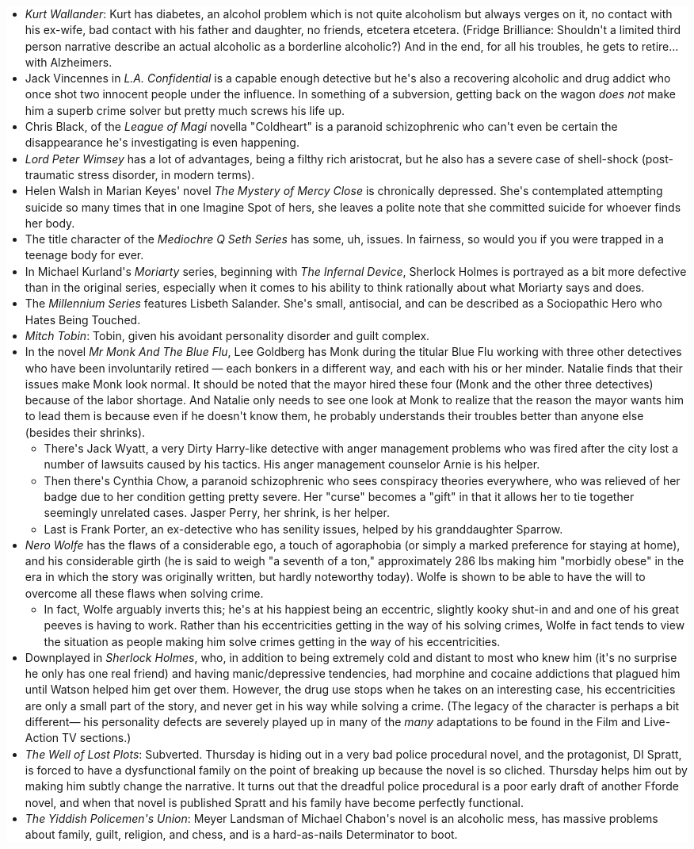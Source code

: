 -   _Kurt Wallander_: Kurt has diabetes, an alcohol problem which is not quite alcoholism but always verges on it, no contact with his ex-wife, bad contact with his father and daughter, no friends, etcetera etcetera. (Fridge Brilliance: Shouldn't a limited third person narrative describe an actual alcoholic as a borderline alcoholic?) And in the end, for all his troubles, he gets to retire... with Alzheimers.
-   Jack Vincennes in _L.A. Confidential_ is a capable enough detective but he's also a recovering alcoholic and drug addict who once shot two innocent people under the influence. In something of a subversion, getting back on the wagon _does not_ make him a superb crime solver but pretty much screws his life up.
-   Chris Black, of the _League of Magi_ novella "Coldheart" is a paranoid schizophrenic who can't even be certain the disappearance he's investigating is even happening.
-   _Lord Peter Wimsey_ has a lot of advantages, being a filthy rich aristocrat, but he also has a severe case of shell-shock (post-traumatic stress disorder, in modern terms).
-   Helen Walsh in Marian Keyes' novel _The Mystery of Mercy Close_ is chronically depressed. She's contemplated attempting suicide so many times that in one Imagine Spot of hers, she leaves a polite note that she committed suicide for whoever finds her body.
-   The title character of the _Mediochre Q Seth Series_ has some, uh, issues. In fairness, so would you if you were trapped in a teenage body for ever.
-   In Michael Kurland's _Moriarty_ series, beginning with _The Infernal Device_, Sherlock Holmes is portrayed as a bit more defective than in the original series, especially when it comes to his ability to think rationally about what Moriarty says and does.
-   The _Millennium Series_ features Lisbeth Salander. She's small, antisocial, and can be described as a Sociopathic Hero who Hates Being Touched.
-   _Mitch Tobin_: Tobin, given his avoidant personality disorder and guilt complex.
-   In the novel _Mr Monk And The Blue Flu_, Lee Goldberg has Monk during the titular Blue Flu working with three other detectives who have been involuntarily retired — each bonkers in a different way, and each with his or her minder. Natalie finds that their issues make Monk look normal. It should be noted that the mayor hired these four (Monk and the other three detectives) because of the labor shortage. And Natalie only needs to see one look at Monk to realize that the reason the mayor wants him to lead them is because even if he doesn't know them, he probably understands their troubles better than anyone else (besides their shrinks).
    -   There's Jack Wyatt, a very Dirty Harry\-like detective with anger management problems who was fired after the city lost a number of lawsuits caused by his tactics. His anger management counselor Arnie is his helper.
    -   Then there's Cynthia Chow, a paranoid schizophrenic who sees conspiracy theories everywhere, who was relieved of her badge due to her condition getting pretty severe. Her "curse" becomes a "gift" in that it allows her to tie together seemingly unrelated cases. Jasper Perry, her shrink, is her helper.
    -   Last is Frank Porter, an ex-detective who has senility issues, helped by his granddaughter Sparrow.
-   _Nero Wolfe_ has the flaws of a considerable ego, a touch of agoraphobia (or simply a marked preference for staying at home), and his considerable girth (he is said to weigh "a seventh of a ton," approximately 286 lbs making him "morbidly obese" in the era in which the story was originally written, but hardly noteworthy today). Wolfe is shown to be able to have the will to overcome all these flaws when solving crime.
    -   In fact, Wolfe arguably inverts this; he's at his happiest being an eccentric, slightly kooky shut-in and and one of his great peeves is having to work. Rather than his eccentricities getting in the way of his solving crimes, Wolfe in fact tends to view the situation as people making him solve crimes getting in the way of his eccentricities.
-   Downplayed in _Sherlock Holmes_, who, in addition to being extremely cold and distant to most who knew him (it's no surprise he only has one real friend) and having manic/depressive tendencies, had morphine and cocaine addictions that plagued him until Watson helped him get over them. However, the drug use stops when he takes on an interesting case, his eccentricities are only a small part of the story, and never get in his way while solving a crime. (The legacy of the character is perhaps a bit different— his personality defects are severely played up in many of the _many_ adaptations to be found in the Film and Live-Action TV sections.)
-   _The Well of Lost Plots_: Subverted. Thursday is hiding out in a very bad police procedural novel, and the protagonist, DI Spratt, is forced to have a dysfunctional family on the point of breaking up because the novel is so cliched. Thursday helps him out by making him subtly change the narrative. It turns out that the dreadful police procedural is a poor early draft of another Fforde novel, and when that novel is published Spratt and his family have become perfectly functional.
-   _The Yiddish Policemen's Union_: Meyer Landsman of Michael Chabon's novel is an alcoholic mess, has massive problems about family, guilt, religion, and chess, and is a hard-as-nails Determinator to boot.